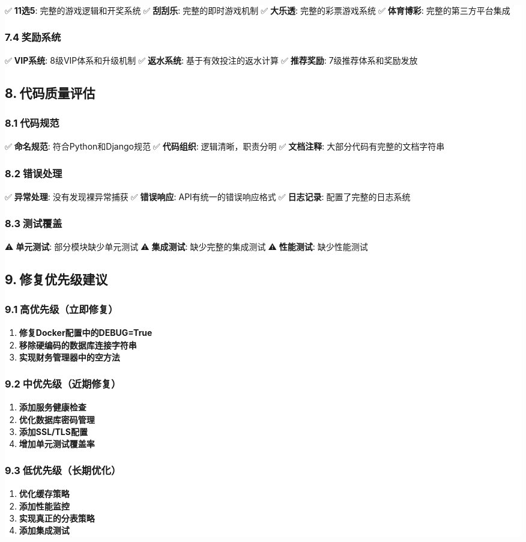 ✅ **11选5**: 完整的游戏逻辑和开奖系统
✅ **刮刮乐**: 完整的即时游戏机制
✅ **大乐透**: 完整的彩票游戏系统
✅ **体育博彩**: 完整的第三方平台集成

### 7.4 奖励系统

✅ **VIP系统**: 8级VIP体系和升级机制
✅ **返水系统**: 基于有效投注的返水计算
✅ **推荐奖励**: 7级推荐体系和奖励发放

## 8. 代码质量评估

### 8.1 代码规范

✅ **命名规范**: 符合Python和Django规范
✅ **代码组织**: 逻辑清晰，职责分明
✅ **文档注释**: 大部分代码有完整的文档字符串

### 8.2 错误处理

✅ **异常处理**: 没有发现裸异常捕获
✅ **错误响应**: API有统一的错误响应格式
✅ **日志记录**: 配置了完整的日志系统

### 8.3 测试覆盖

⚠️ **单元测试**: 部分模块缺少单元测试
⚠️ **集成测试**: 缺少完整的集成测试
⚠️ **性能测试**: 缺少性能测试

## 9. 修复优先级建议

### 9.1 高优先级（立即修复）

1. **修复Docker配置中的DEBUG=True**
2. **移除硬编码的数据库连接字符串**
3. **实现财务管理器中的空方法**

### 9.2 中优先级（近期修复）

1. **添加服务健康检查**
2. **优化数据库密码管理**
3. **添加SSL/TLS配置**
4. **增加单元测试覆盖率**

### 9.3 低优先级（长期优化）

1. **优化缓存策略**
2. **添加性能监控**
3. **实现真正的分表策略**
4. **添加集成测试**
